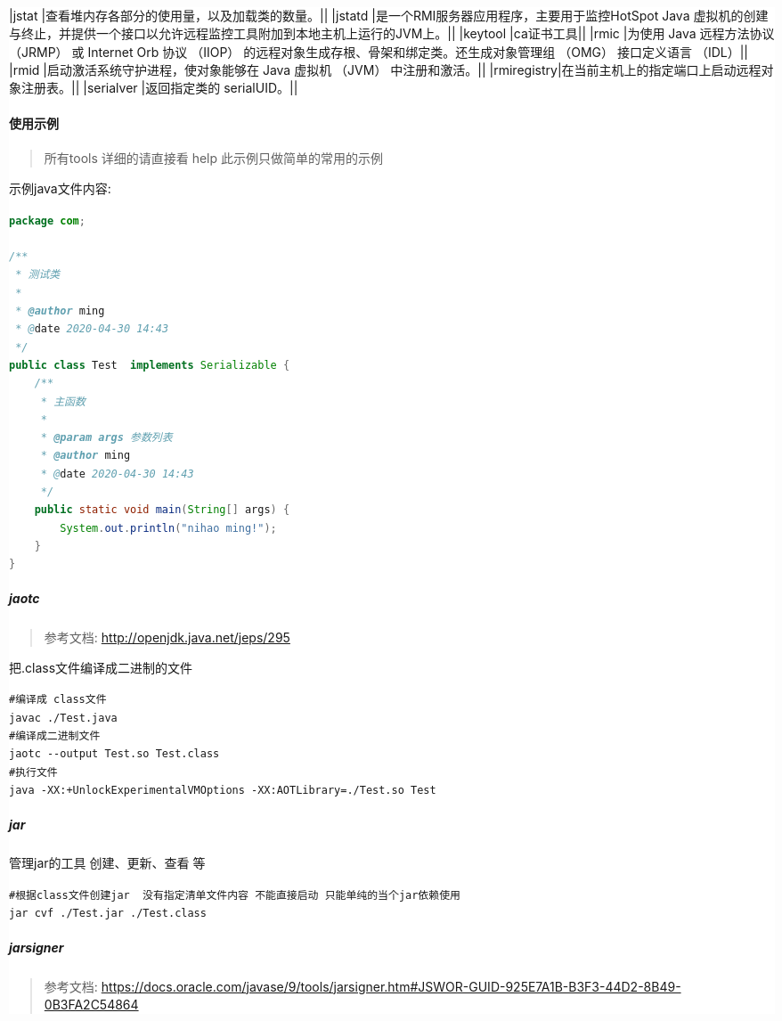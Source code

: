 |jstat      |查看堆内存各部分的使用量，以及加载类的数量。||
|jstatd     |是一个RMI服务器应用程序，主要用于监控HotSpot Java 虚拟机的创建与终止，并提供一个接口以允许远程监控工具附加到本地主机上运行的JVM上。||
|keytool    |ca证书工具||
|rmic       |为使用 Java 远程方法协议 （JRMP） 或 Internet Orb 协议 （IIOP） 的远程对象生成存根、骨架和绑定类。还生成对象管理组 （OMG） 接口定义语言 （IDL）||
|rmid       |启动激活系统守护进程，使对象能够在 Java 虚拟机 （JVM） 中注册和激活。||
|rmiregistry|在当前主机上的指定端口上启动远程对象注册表。||
|serialver  |返回指定类的 serialUID。||

#### 使用示例

> 所有tools 详细的请直接看 help   此示例只做简单的常用的示例 

示例java文件内容: 

```java
package com;

/**
 * 测试类
 *
 * @author ming
 * @date 2020-04-30 14:43
 */
public class Test  implements Serializable {
    /**
     * 主函数
     *
     * @param args 参数列表
     * @author ming
     * @date 2020-04-30 14:43
     */
    public static void main(String[] args) {
        System.out.println("nihao ming!");
    }
}
```

##### jaotc 
>参考文档: http://openjdk.java.net/jeps/295

把.class文件编译成二进制的文件 
```shell script
#编译成 class文件 
javac ./Test.java
#编译成二进制文件 
jaotc --output Test.so Test.class
#执行文件 
java -XX:+UnlockExperimentalVMOptions -XX:AOTLibrary=./Test.so Test
```
##### jar
管理jar的工具  创建、更新、查看 等
```shell script
#根据class文件创建jar  没有指定清单文件内容 不能直接启动 只能单纯的当个jar依赖使用 
jar cvf ./Test.jar ./Test.class  
```
##### jarsigner
> 参考文档:  https://docs.oracle.com/javase/9/tools/jarsigner.htm#JSWOR-GUID-925E7A1B-B3F3-44D2-8B49-0B3FA2C54864

